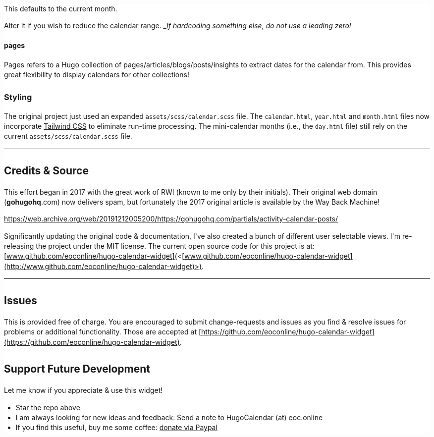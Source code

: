 This defaults to the current month.

Alter it if you wish to reduce the calendar range. \__If hardcoding something
else, do <u>not</u> use a leading zero!_

#### pages

Pages refers to a Hugo collection of pages/articles/blogs/posts/insights to
extract dates for the calendar from. This provides great flexibility to display
calendars for other collections!

### Styling

The original project just used an expanded `assets/scss/calendar.scss` file. The
`calendar.html`, `year.html` and `month.html` files now incorporate
[Tailwind CSS](https://tailwindcss.com/) to eliminate run-time processing. The
mini-calendar months (i.e., the `day.html` file) still rely on the current
`assets/scss/calendar.scss` file.

---

## Credits & Source

This effort began in 2017 with the great work of RWI (known to me only by their
initials). Their original web domain (**gohugohq**.com) now delivers spam, but
fortunately the 2017 original article is available by the Way Back Machine!

https://web.archive.org/web/20191212005200/https://gohugohq.com/partials/activity-calendar-posts/

Significantly updating the original code & documentation, I've also created a
bunch of different user selectable views. I'm re-releasing the project under the
MIT license. The current open source code for this project is at:
[www.github.com/eoconline/hugo-calendar-widget](<[www.github.com/eoconline/hugo-calendar-widget](http://www.github.com/eoconline/hugo-calendar-widget)>).

---

## Issues

This is provided free of charge. You are encouraged to submit change-requests
and issues as you find & resolve issues for problems or additional
functionality. Those are accepted at
[https://github.com/eoconline/hugo-calendar-widget](https://github.com/eoconline/hugo-calendar-widget).

## Support Future Development

Let me know if you appreciate & use this widget!

- Star the repo above
- I am always looking for new ideas and feedback: Send a note to HugoCalendar
  (at) eoc.online
- If you find this useful, buy me some coffee:
  [donate via Paypal](https://www.paypal.me/vashjuan)
